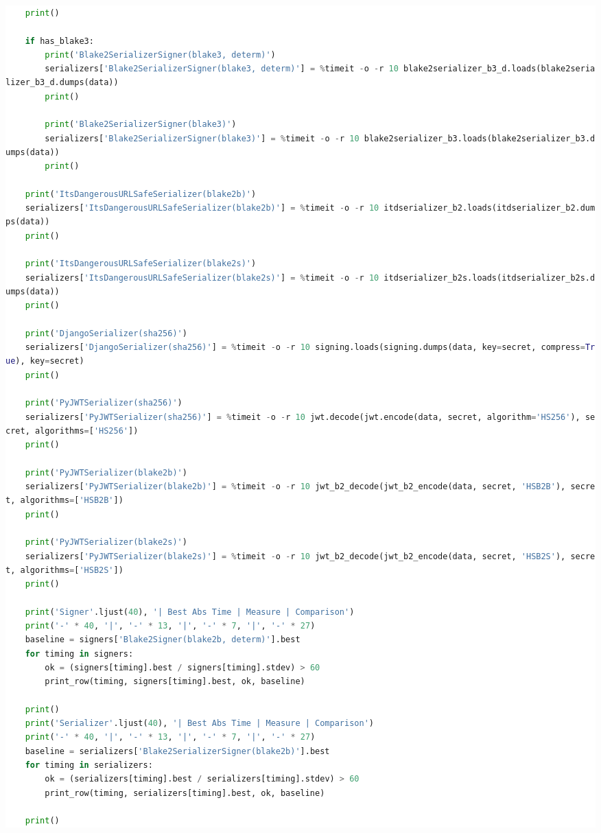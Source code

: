 ```python
    print()

    if has_blake3:
        print('Blake2SerializerSigner(blake3, determ)')
        serializers['Blake2SerializerSigner(blake3, determ)'] = %timeit -o -r 10 blake2serializer_b3_d.loads(blake2serializer_b3_d.dumps(data))
        print()

        print('Blake2SerializerSigner(blake3)')
        serializers['Blake2SerializerSigner(blake3)'] = %timeit -o -r 10 blake2serializer_b3.loads(blake2serializer_b3.dumps(data))
        print()

    print('ItsDangerousURLSafeSerializer(blake2b)')
    serializers['ItsDangerousURLSafeSerializer(blake2b)'] = %timeit -o -r 10 itdserializer_b2.loads(itdserializer_b2.dumps(data))
    print()

    print('ItsDangerousURLSafeSerializer(blake2s)')
    serializers['ItsDangerousURLSafeSerializer(blake2s)'] = %timeit -o -r 10 itdserializer_b2s.loads(itdserializer_b2s.dumps(data))
    print()

    print('DjangoSerializer(sha256)')
    serializers['DjangoSerializer(sha256)'] = %timeit -o -r 10 signing.loads(signing.dumps(data, key=secret, compress=True), key=secret)
    print()

    print('PyJWTSerializer(sha256)')
    serializers['PyJWTSerializer(sha256)'] = %timeit -o -r 10 jwt.decode(jwt.encode(data, secret, algorithm='HS256'), secret, algorithms=['HS256'])
    print()

    print('PyJWTSerializer(blake2b)')
    serializers['PyJWTSerializer(blake2b)'] = %timeit -o -r 10 jwt_b2_decode(jwt_b2_encode(data, secret, 'HSB2B'), secret, algorithms=['HSB2B'])
    print()

    print('PyJWTSerializer(blake2s)')
    serializers['PyJWTSerializer(blake2s)'] = %timeit -o -r 10 jwt_b2_decode(jwt_b2_encode(data, secret, 'HSB2S'), secret, algorithms=['HSB2S'])
    print()

    print('Signer'.ljust(40), '| Best Abs Time | Measure | Comparison')
    print('-' * 40, '|', '-' * 13, '|', '-' * 7, '|', '-' * 27)
    baseline = signers['Blake2Signer(blake2b, determ)'].best
    for timing in signers:
        ok = (signers[timing].best / signers[timing].stdev) > 60
        print_row(timing, signers[timing].best, ok, baseline)

    print()
    print('Serializer'.ljust(40), '| Best Abs Time | Measure | Comparison')
    print('-' * 40, '|', '-' * 13, '|', '-' * 7, '|', '-' * 27)
    baseline = serializers['Blake2SerializerSigner(blake2b)'].best
    for timing in serializers:
        ok = (serializers[timing].best / serializers[timing].stdev) > 60
        print_row(timing, serializers[timing].best, ok, baseline)

    print()
```
